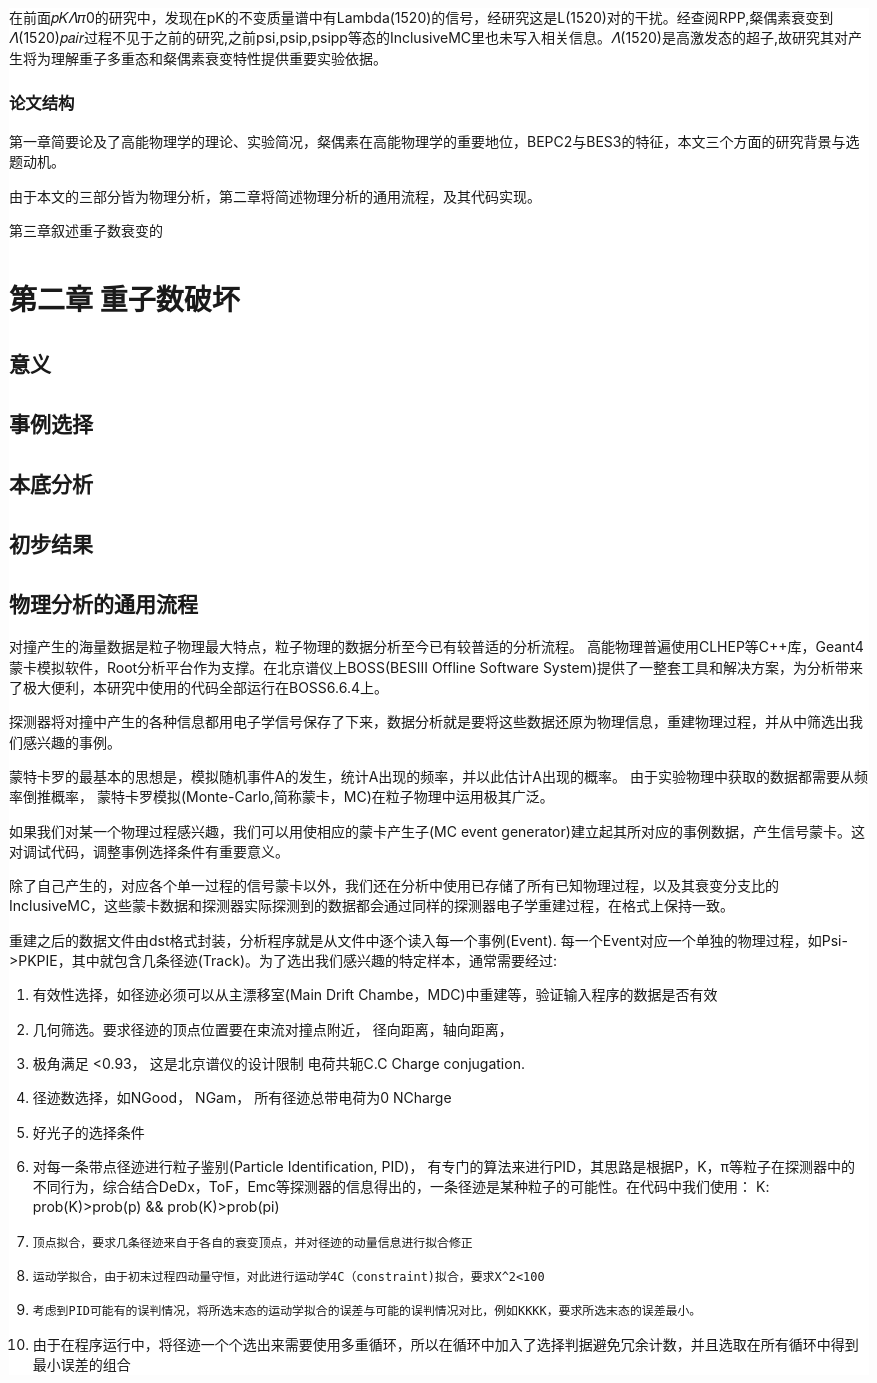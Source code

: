 在前面𝑝𝐾𝛬𝜋0的研究中，发现在pK的不变质量谱中有Lambda(1520)的信号，经研究这是L(1520)对的干扰。经查阅RPP,粲偶素衰变到𝛬(1520)𝑝𝑎𝑖𝑟过程不见于之前的研究,之前psi,psip,psipp等态的InclusiveMC里也未写入相关信息。𝛬(1520)是高激发态的超子,故研究其对产生将为理解重子多重态和粲偶素衰变特性提供重要实验依据。

### 论文结构
第一章简要论及了高能物理学的理论、实验简况，粲偶素在高能物理学的重要地位，BEPC2与BES3的特征，本文三个方面的研究背景与选题动机。

由于本文的三部分皆为物理分析，第二章将简述物理分析的通用流程，及其代码实现。

第三章叙述重子数衰变的

# 第二章 重子数破坏
## 意义
## 事例选择
## 本底分析
## 初步结果
## 物理分析的通用流程
对撞产生的海量数据是粒子物理最大特点，粒子物理的数据分析至今已有较普适的分析流程。
高能物理普遍使用CLHEP等C++库，Geant4蒙卡模拟软件，Root分析平台作为支撑。在北京谱仪上BOSS(BESIII Offline Software System)提供了一整套工具和解决方案，为分析带来了极大便利，本研究中使用的代码全部运行在BOSS6.6.4上。

探测器将对撞中产生的各种信息都用电子学信号保存了下来，数据分析就是要将这些数据还原为物理信息，重建物理过程，并从中筛选出我们感兴趣的事例。



蒙特卡罗的最基本的思想是，模拟随机事件A的发生，统计A出现的频率，并以此估计A出现的概率。 由于实验物理中获取的数据都需要从频率倒推概率， 蒙特卡罗模拟(Monte-Carlo,简称蒙卡，MC)在粒子物理中运用极其广泛。

如果我们对某一个物理过程感兴趣，我们可以用使相应的蒙卡产生子(MC event generator)建立起其所对应的事例数据，产生信号蒙卡。这对调试代码，调整事例选择条件有重要意义。

除了自己产生的，对应各个单一过程的信号蒙卡以外，我们还在分析中使用已存储了所有已知物理过程，以及其衰变分支比的InclusiveMC，这些蒙卡数据和探测器实际探测到的数据都会通过同样的探测器电子学重建过程，在格式上保持一致。

重建之后的数据文件由dst格式封装，分析程序就是从文件中逐个读入每一个事例(Event). 每一个Event对应一个单独的物理过程，如Psi->PKPIE，其中就包含几条径迹(Track)。为了选出我们感兴趣的特定样本，通常需要经过:
1.    有效性选择，如径迹必须可以从主漂移室(Main Drift Chambe，MDC)中重建等，验证输入程序的数据是否有效
2.    几何筛选。要求径迹的顶点位置要在束流对撞点附近， 径向距离，轴向距离，
3.    极角满足 <0.93， 这是北京谱仪的设计限制
    电荷共轭C.C Charge conjugation.
4.    径迹数选择，如NGood，    NGam，    所有径迹总带电荷为0 NCharge
5.    好光子的选择条件
6.    对每一条带点径迹进行粒子鉴别(Particle Identification, PID)， 有专门的算法来进行PID，其思路是根据P，K，π等粒子在探测器中的不同行为，综合结合DeDx，ToF，Emc等探测器的信息得出的，一条径迹是某种粒子的可能性。在代码中我们使用：
K:    prob(K)>prob(p) && prob(K)>prob(pi)

7.     顶点拟合，要求几条径迹来自于各自的衰变顶点，并对径迹的动量信息进行拟合修正
8.     运动学拟合，由于初末过程四动量守恒，对此进行运动学4C（constraint)拟合，要求X^2<100
9.     考虑到PID可能有的误判情况，将所选末态的运动学拟合的误差与可能的误判情况对比，例如KKKK，要求所选末态的误差最小。

10.    由于在程序运行中，将径迹一个个选出来需要使用多重循环，所以在循环中加入了选择判据避免冗余计数，并且选取在所有循环中得到最小误差的组合
